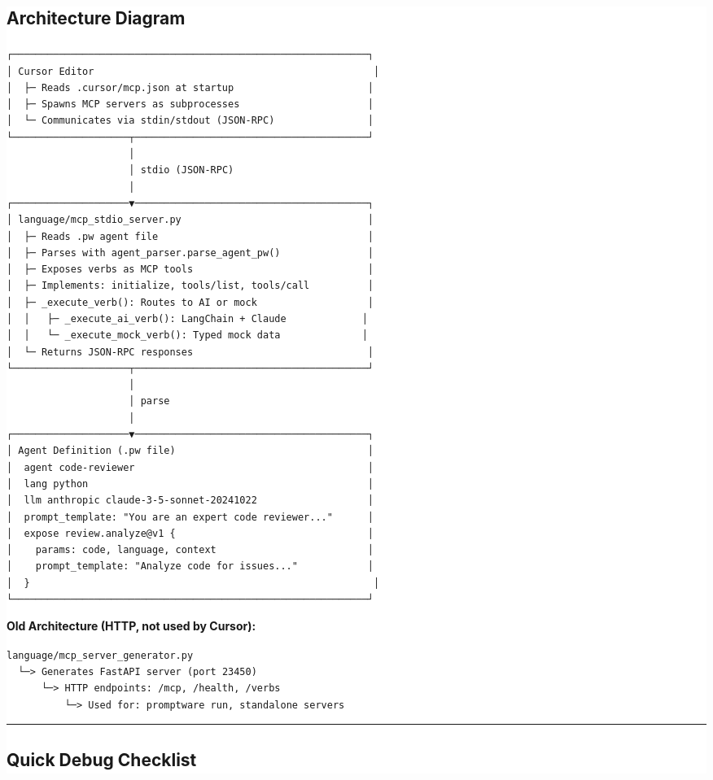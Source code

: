 
## Architecture Diagram

```
┌─────────────────────────────────────────────────────────────┐
│ Cursor Editor                                                │
│  ├─ Reads .cursor/mcp.json at startup                       │
│  ├─ Spawns MCP servers as subprocesses                      │
│  └─ Communicates via stdin/stdout (JSON-RPC)                │
└────────────────────┬────────────────────────────────────────┘
                     │
                     │ stdio (JSON-RPC)
                     │
┌────────────────────▼────────────────────────────────────────┐
│ language/mcp_stdio_server.py                                │
│  ├─ Reads .pw agent file                                    │
│  ├─ Parses with agent_parser.parse_agent_pw()               │
│  ├─ Exposes verbs as MCP tools                              │
│  ├─ Implements: initialize, tools/list, tools/call          │
│  ├─ _execute_verb(): Routes to AI or mock                   │
│  │   ├─ _execute_ai_verb(): LangChain + Claude             │
│  │   └─ _execute_mock_verb(): Typed mock data              │
│  └─ Returns JSON-RPC responses                              │
└────────────────────┬────────────────────────────────────────┘
                     │
                     │ parse
                     │
┌────────────────────▼────────────────────────────────────────┐
│ Agent Definition (.pw file)                                 │
│  agent code-reviewer                                        │
│  lang python                                                │
│  llm anthropic claude-3-5-sonnet-20241022                   │
│  prompt_template: "You are an expert code reviewer..."      │
│  expose review.analyze@v1 {                                 │
│    params: code, language, context                          │
│    prompt_template: "Analyze code for issues..."            │
│  }                                                           │
└─────────────────────────────────────────────────────────────┘
```

**Old Architecture (HTTP, not used by Cursor):**
```
language/mcp_server_generator.py
  └─> Generates FastAPI server (port 23450)
      └─> HTTP endpoints: /mcp, /health, /verbs
          └─> Used for: promptware run, standalone servers
```

---

## Quick Debug Checklist
